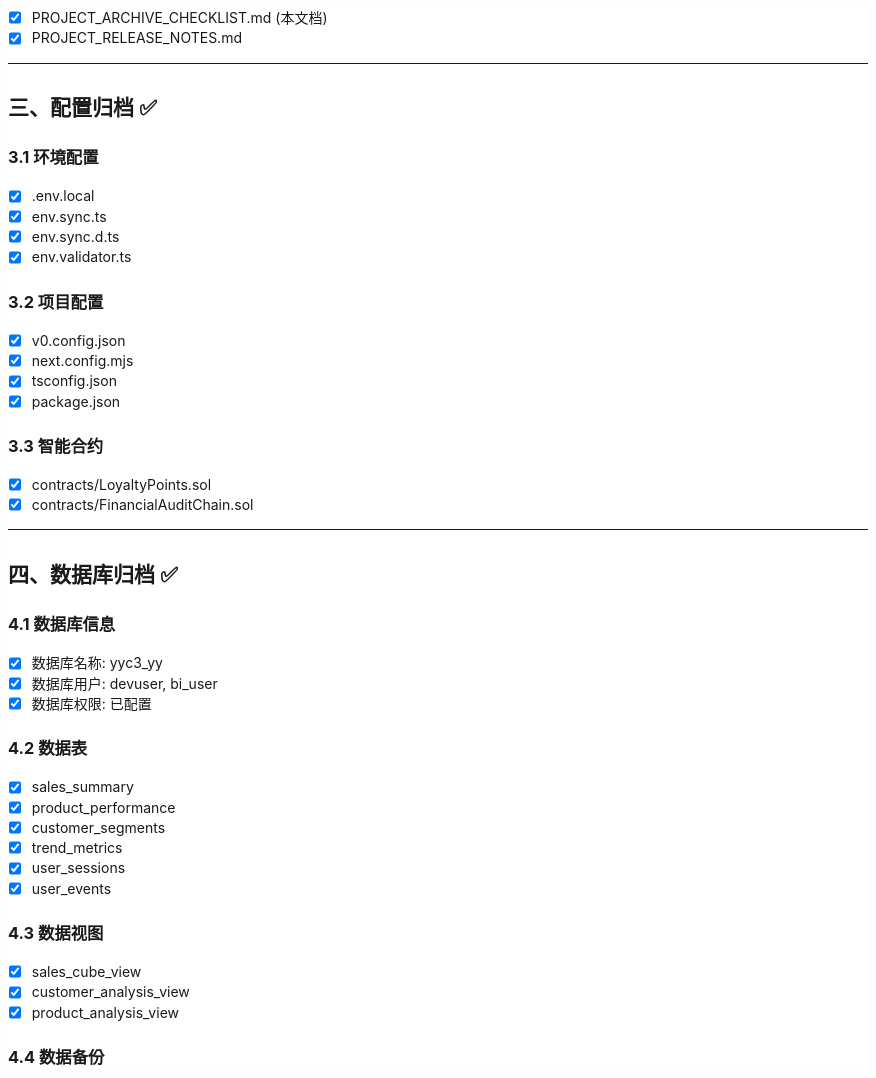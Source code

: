 - [x] PROJECT_ARCHIVE_CHECKLIST.md (本文档)
- [x] PROJECT_RELEASE_NOTES.md

---

## 三、配置归档 ✅

### 3.1 环境配置

- [x] .env.local
- [x] env.sync.ts
- [x] env.sync.d.ts
- [x] env.validator.ts

### 3.2 项目配置

- [x] v0.config.json
- [x] next.config.mjs
- [x] tsconfig.json
- [x] package.json

### 3.3 智能合约

- [x] contracts/LoyaltyPoints.sol
- [x] contracts/FinancialAuditChain.sol

---

## 四、数据库归档 ✅

### 4.1 数据库信息

- [x] 数据库名称: yyc3_yy
- [x] 数据库用户: devuser, bi_user
- [x] 数据库权限: 已配置

### 4.2 数据表

- [x] sales_summary
- [x] product_performance
- [x] customer_segments
- [x] trend_metrics
- [x] user_sessions
- [x] user_events

### 4.3 数据视图

- [x] sales_cube_view
- [x] customer_analysis_view
- [x] product_analysis_view

### 4.4 数据备份
